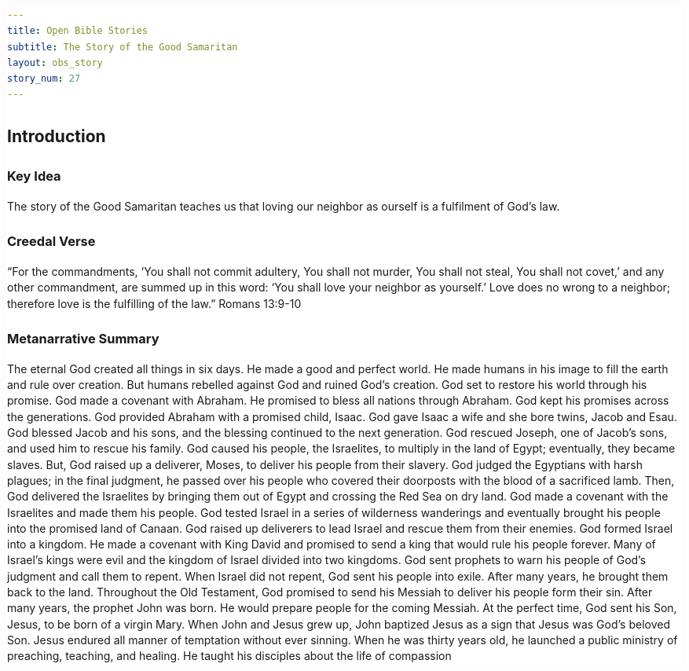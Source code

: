```yaml
---
title: Open Bible Stories
subtitle: The Story of the Good Samaritan
layout: obs_story
story_num: 27
---
```

## Introduction

### Key Idea

The story of the Good Samaritan teaches us that loving our neighbor as ourself is a fulfilment of God’s law.

### Creedal Verse

“For the commandments, ‘You shall not commit adultery, You shall not murder, You shall not steal, You shall not covet,’ and any other commandment, are summed up in this word: ‘You shall love your neighbor as yourself.’ Love does no wrong to a neighbor; therefore love is the fulfilling of the law.” Romans 13:9-10

### Metanarrative Summary

The eternal God created all things in six days.
He made a good and perfect world.
He made humans in his image to fill the earth and rule over creation.
But humans rebelled against God and ruined God’s creation.
God set to restore his world through his promise.
God made a covenant with Abraham. He promised to bless all nations through Abraham.
God kept his promises across the generations.
God provided Abraham with a promised child, Isaac.
God gave Isaac a wife and she bore twins, Jacob and Esau.
God blessed Jacob and his sons, and the blessing continued to the next generation.
God rescued Joseph, one of Jacob’s sons, and used him to rescue his family.
God caused his people, the Israelites, to multiply in the land of Egypt; eventually, they became slaves.
But, God raised up a deliverer, Moses, to deliver his people from their slavery.
God judged the Egyptians with harsh plagues; in the final judgment, he passed over his people who covered their doorposts with the blood of a sacrificed lamb.
Then, God delivered the Israelites by bringing them out of Egypt and crossing the Red Sea on dry land.
God made a covenant with the Israelites and made them his people.
God tested Israel in a series of wilderness wanderings and
eventually brought his people into the promised land of Canaan.
God raised up deliverers to lead Israel and rescue them from their enemies.
God formed Israel into a kingdom. He made a covenant with King David and promised to send a king that would rule his people forever.
Many of Israel’s kings were evil and the kingdom of Israel divided into two kingdoms.
God sent prophets to warn his people of God’s judgment and call them to repent.
When Israel did not repent, God sent his people into exile. After many years, he brought them back to the land.
Throughout the Old Testament, God promised to send his Messiah to deliver his people form their sin.
After many years, the prophet John was born. He would prepare people for the coming Messiah.
At the perfect time, God sent his Son, Jesus, to be born of a virgin Mary.
When John and Jesus grew up, John baptized Jesus as a sign that Jesus was God’s beloved Son.
Jesus endured all manner of temptation without ever sinning.
When he was thirty years old, he launched a public ministry of preaching, teaching, and healing.
He taught his disciples about the life of compassion
